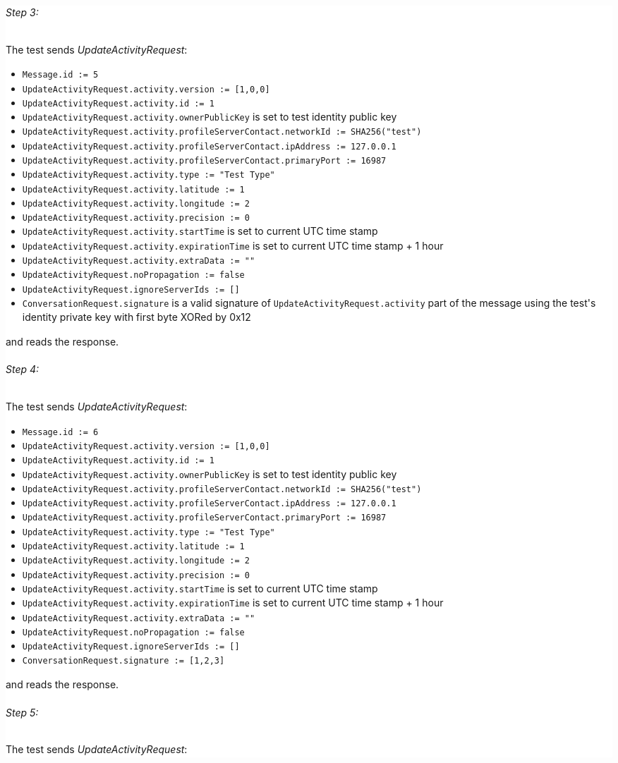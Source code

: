 
###### Step 3:

The test sends *UpdateActivityRequest*:

  * `Message.id := 5`
  * `UpdateActivityRequest.activity.version := [1,0,0]`
  * `UpdateActivityRequest.activity.id := 1`
  * `UpdateActivityRequest.activity.ownerPublicKey` is set to test identity public key
  * `UpdateActivityRequest.activity.profileServerContact.networkId := SHA256("test")`
  * `UpdateActivityRequest.activity.profileServerContact.ipAddress := 127.0.0.1`
  * `UpdateActivityRequest.activity.profileServerContact.primaryPort := 16987`
  * `UpdateActivityRequest.activity.type := "Test Type"`
  * `UpdateActivityRequest.activity.latitude := 1`
  * `UpdateActivityRequest.activity.longitude := 2`
  * `UpdateActivityRequest.activity.precision := 0`
  * `UpdateActivityRequest.activity.startTime` is set to current UTC time stamp
  * `UpdateActivityRequest.activity.expirationTime` is set to current UTC time stamp + 1 hour
  * `UpdateActivityRequest.activity.extraData := ""`
  * `UpdateActivityRequest.noPropagation := false`
  * `UpdateActivityRequest.ignoreServerIds := []`
  * `ConversationRequest.signature` is a valid signature of `UpdateActivityRequest.activity` part of the message using the test's identity private key with first byte XORed by 0x12

and reads the response. 


###### Step 4:

The test sends *UpdateActivityRequest*:

  * `Message.id := 6`
  * `UpdateActivityRequest.activity.version := [1,0,0]`
  * `UpdateActivityRequest.activity.id := 1`
  * `UpdateActivityRequest.activity.ownerPublicKey` is set to test identity public key
  * `UpdateActivityRequest.activity.profileServerContact.networkId := SHA256("test")`
  * `UpdateActivityRequest.activity.profileServerContact.ipAddress := 127.0.0.1`
  * `UpdateActivityRequest.activity.profileServerContact.primaryPort := 16987`
  * `UpdateActivityRequest.activity.type := "Test Type"`
  * `UpdateActivityRequest.activity.latitude := 1`
  * `UpdateActivityRequest.activity.longitude := 2`
  * `UpdateActivityRequest.activity.precision := 0`
  * `UpdateActivityRequest.activity.startTime` is set to current UTC time stamp
  * `UpdateActivityRequest.activity.expirationTime` is set to current UTC time stamp + 1 hour
  * `UpdateActivityRequest.activity.extraData := ""`
  * `UpdateActivityRequest.noPropagation := false`
  * `UpdateActivityRequest.ignoreServerIds := []`
  * `ConversationRequest.signature := [1,2,3]`

and reads the response. 


###### Step 5:

The test sends *UpdateActivityRequest*:

